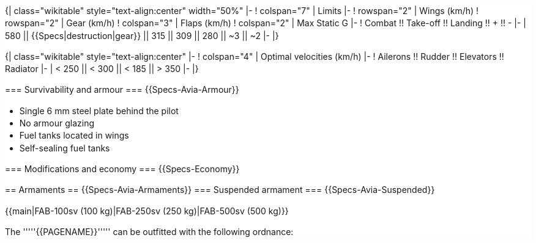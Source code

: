 {| class="wikitable" style="text-align:center" width="50%"
|-
! colspan="7" | Limits
|-
! rowspan="2" | Wings (km/h)
! rowspan="2" | Gear (km/h)
! colspan="3" | Flaps (km/h)
! colspan="2" | Max Static G
|-
! Combat !! Take-off !! Landing !! + !! -
|-
| 580  || {{Specs|destruction|gear}} || 315 || 309 || 280 || ~3 || ~2
|-
|}

{| class="wikitable" style="text-align:center"
|-
! colspan="4" | Optimal velocities (km/h)
|-
! Ailerons !! Rudder !! Elevators !! Radiator
|-
| < 250 || < 300 || < 185 || > 350
|-
|}

=== Survivability and armour ===
{{Specs-Avia-Armour}}


* Single 6 mm steel plate behind the pilot
* No armour glazing
* Fuel tanks located in wings
* Self-sealing fuel tanks

=== Modifications and economy ===
{{Specs-Economy}}

== Armaments ==
{{Specs-Avia-Armaments}}
=== Suspended armament ===
{{Specs-Avia-Suspended}}

{{main|FAB-100sv (100 kg)|FAB-250sv (250 kg)|FAB-500sv (500 kg)}}

The '''''{{PAGENAME}}''''' can be outfitted with the following ordnance:
